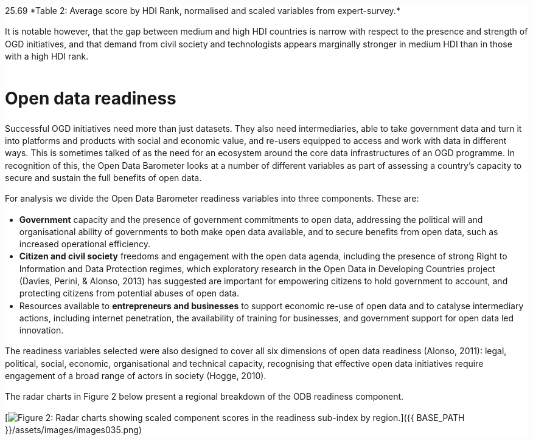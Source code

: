 <td class="total">25.69</td>
</tr>
</table>
*Table 2: Average score by HDI Rank, normalised and scaled variables from
expert-survey.*

It is notable however, that the gap between medium and high HDI
countries is narrow with respect to the presence and strength of OGD
initiatives, and that demand from civil society and technologists
appears marginally stronger in medium HDI than in those with a high HDI
rank. 

# Open data readiness

Successful OGD initiatives need more than just datasets. They also need
intermediaries, able to take government data and turn it into platforms
and products with social and economic value, and re-users equipped to
access and work with data in different ways. This is sometimes talked of
as the need for an ecosystem around the core data infrastructures of an
OGD programme. In recognition of this, the Open Data Barometer looks at
a number of different variables as part of assessing a country’s
capacity to secure and sustain the full benefits of open data.


For analysis we divide the Open Data Barometer readiness variables into
three components. These are: 

-   **Government** capacity and the presence of government commitments to
    open data, addressing the political will and organisational ability
    of governments to both make open data available, and to secure
    benefits from open data, such as increased operational efficiency.
-   **Citizen and civil society** freedoms and engagement with the open
    data agenda, including the presence of strong Right to Information
    and Data Protection regimes, which exploratory research in the Open
    Data in Developing Countries project (Davies, Perini, & Alonso,
    2013) has suggested are important for empowering citizens to hold
    government to account, and protecting citizens from potential abuses
    of open data. 
-   Resources available to **entrepreneurs and businesses** to support
    economic re-use of open data and to catalyse intermediary actions,
    including internet penetration, the availability of training for
    businesses, and government support for open data led innovation. 

The readiness variables selected were also designed to cover all six
dimensions of open data readiness (Alonso, 2011): legal, political,
social, economic, organisational and technical capacity, recognising
that effective open data initiatives require engagement of a broad range
of actors in society (Hogge, 2010). 

The radar charts in Figure 2 below present a regional breakdown of the
ODB readiness component.

[<img src="{{ BASE_PATH }}/assets/images/image036.png" title="Figure 2: Radar charts showing scaled component scores in the readiness
sub-index by region." alt="Figure 2: Radar charts showing scaled component scores in the readiness sub-index by region." class="figure">]({{ BASE_PATH }}/assets/images/images035.png)
